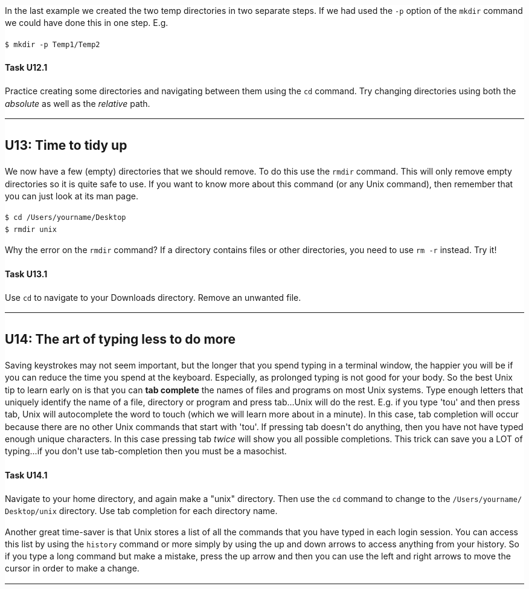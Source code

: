 In the last example we created the two temp directories in two separate steps. If we had used the `-p` option of the `mkdir` command we could have done this in one step. E.g.

	$ mkdir -p Temp1/Temp2

#### Task U12.1
Practice creating some directories and navigating between them using the `cd` command. Try changing
directories using both the _absolute_ as well as the _relative_ path.

---

## U13: Time to tidy up

We now have a few (empty) directories that we should remove. To do this use the `rmdir` command. This will only remove empty directories so it is quite safe to use. If you want to know more about this command (or any Unix command), then remember that you can just look at its man page.

	$ cd /Users/yourname/Desktop
	$ rmdir unix

Why the error on the `rmdir` command? If a directory contains files or other directories, you need to use `rm -r` instead. Try it!

#### Task U13.1
Use `cd` to navigate to your Downloads directory. Remove an unwanted file.

---

## U14: The art of typing less to do more

Saving keystrokes may not seem important, but the longer that you spend typing in a terminal window, the happier you
will be if you can reduce the time you spend at the keyboard. Especially, as prolonged typing is not good for your body.
So the best Unix tip to learn early on is that you can **tab complete** the names of files and programs on most Unix
systems. Type enough letters that uniquely identify the name of a file, directory or program and press tab...Unix will
do the rest. E.g. if you type 'tou' and then press tab, Unix will autocomplete the word to touch (which we will learn
more about in a minute). In this case, tab completion will occur because there are no other Unix commands that start
with 'tou'. If pressing tab doesn't do anything, then you have not have typed enough unique characters. In this case
pressing tab _twice_ will show you all possible completions. This trick can save you a LOT of typing...if you don't use
tab-completion then you must be a masochist.

#### Task U14.1
Navigate to your home directory, and again make a "unix" directory. Then use the `cd` command to change to the `/Users/yourname/Desktop/unix` directory. Use tab completion for each directory name.

Another great time-saver is that Unix stores a list of all the commands that you have typed in each login session. You can access this list by using the `history` command or more simply by using the up and down arrows to access anything from your history. So if you type a long command but make a mistake, press the up arrow and then you can use the left and right arrows to move the cursor in order to make a change.

---
